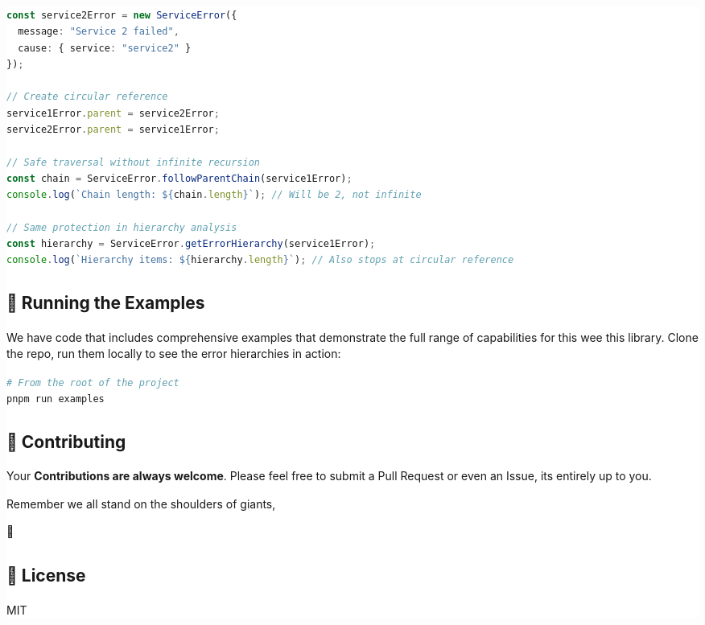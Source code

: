 ```typescript
const service2Error = new ServiceError({
  message: "Service 2 failed",
  cause: { service: "service2" }
});

// Create circular reference
service1Error.parent = service2Error;
service2Error.parent = service1Error;

// Safe traversal without infinite recursion
const chain = ServiceError.followParentChain(service1Error);
console.log(`Chain length: ${chain.length}`); // Will be 2, not infinite

// Same protection in hierarchy analysis
const hierarchy = ServiceError.getErrorHierarchy(service1Error);
console.log(`Hierarchy items: ${hierarchy.length}`); // Also stops at circular reference
```

## 🧪 Running the Examples

We have code that includes comprehensive examples that demonstrate the full range of capabilities for this wee this library. Clone the repo, run them locally to see the error hierarchies in action:

```bash
# From the root of the project
pnpm run examples
```

## 🤝 Contributing

Your **Contributions are always welcome**. Please feel free to submit a Pull Request or even an Issue, its entirely up to you.

Remember we all stand on the shoulders of giants, 

💚

## 📜 License

MIT